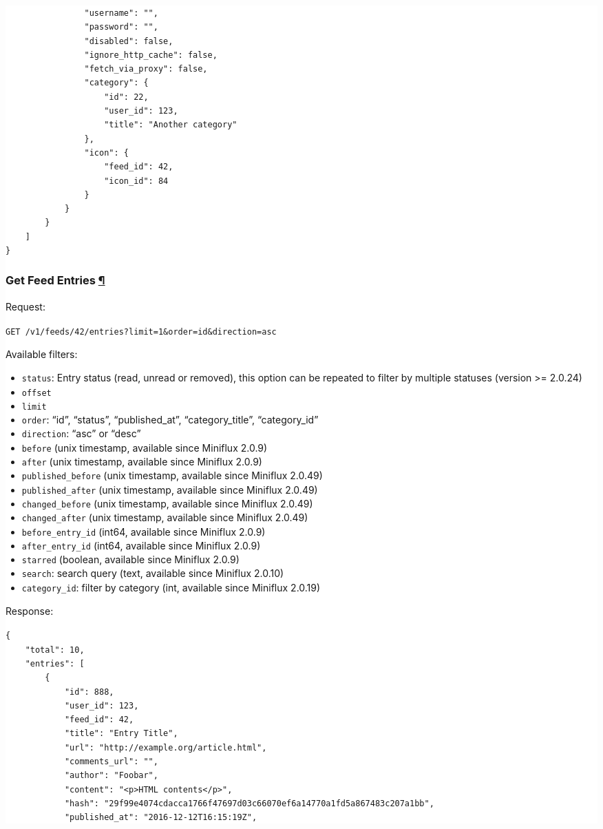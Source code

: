 ```
                "username": "",
                "password": "",
                "disabled": false,
                "ignore_http_cache": false,
                "fetch_via_proxy": false,
                "category": {
                    "id": 22,
                    "user_id": 123,
                    "title": "Another category"
                },
                "icon": {
                    "feed_id": 42,
                    "icon_id": 84
                }
            }
        }
    ]
}
```

### Get Feed Entries [¶](https://miniflux.app/docs/api.html#endpoint-get-feed-entries "Permalink")

Request:

```
GET /v1/feeds/42/entries?limit=1&order=id&direction=asc
```

Available filters:

-   `status`: Entry status (read, unread or removed), this option can be repeated to filter by multiple statuses (version >= 2.0.24)
-   `offset`
-   `limit`
-   `order`: “id”, “status”, “published\_at”, “category\_title”, “category\_id”
-   `direction`: “asc” or “desc”
-   `before` (unix timestamp, available since Miniflux 2.0.9)
-   `after` (unix timestamp, available since Miniflux 2.0.9)
-   `published_before` (unix timestamp, available since Miniflux 2.0.49)
-   `published_after` (unix timestamp, available since Miniflux 2.0.49)
-   `changed_before` (unix timestamp, available since Miniflux 2.0.49)
-   `changed_after` (unix timestamp, available since Miniflux 2.0.49)
-   `before_entry_id` (int64, available since Miniflux 2.0.9)
-   `after_entry_id` (int64, available since Miniflux 2.0.9)
-   `starred` (boolean, available since Miniflux 2.0.9)
-   `search`: search query (text, available since Miniflux 2.0.10)
-   `category_id`: filter by category (int, available since Miniflux 2.0.19)

Response:

```
{
    "total": 10,
    "entries": [
        {
            "id": 888,
            "user_id": 123,
            "feed_id": 42,
            "title": "Entry Title",
            "url": "http://example.org/article.html",
            "comments_url": "",
            "author": "Foobar",
            "content": "<p>HTML contents</p>",
            "hash": "29f99e4074cdacca1766f47697d03c66070ef6a14770a1fd5a867483c207a1bb",
            "published_at": "2016-12-12T16:15:19Z",
```